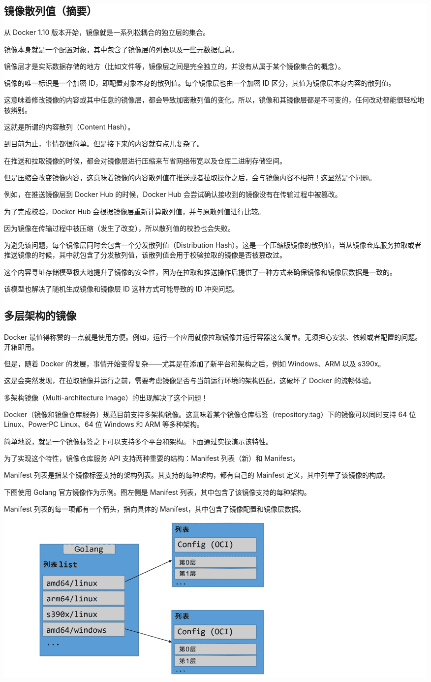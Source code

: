 ## 镜像散列值（摘要）

从 Docker 1.10 版本开始，镜像就是一系列松耦合的独立层的集合。

镜像本身就是一个配置对象，其中包含了镜像层的列表以及一些元数据信息。

镜像层才是实际数据存储的地方（比如文件等，镜像层之间是完全独立的，并没有从属于某个镜像集合的概念）。

镜像的唯一标识是一个加密 ID，即配置对象本身的散列值。每个镜像层也由一个加密 ID 区分，其值为镜像层本身内容的散列值。

这意味着修改镜像的内容或其中任意的镜像层，都会导致加密散列值的变化。所以，镜像和其镜像层都是不可变的，任何改动都能很轻松地被辨别。

这就是所谓的内容散列（Content Hash）。

到目前为止，事情都很简单。但是接下来的内容就有点儿复杂了。

在推送和拉取镜像的时候，都会对镜像层进行压缩来节省网络带宽以及仓库二进制存储空间。

但是压缩会改变镜像内容，这意味着镜像的内容散列值在推送或者拉取操作之后，会与镜像内容不相符！这显然是个问题。

例如，在推送镜像层到 Docker Hub 的时候，Docker Hub 会尝试确认接收到的镜像没有在传输过程中被篡改。

为了完成校验，Docker Hub 会根据镜像层重新计算散列值，并与原散列值进行比较。

因为镜像在传输过程中被压缩（发生了改变），所以散列值的校验也会失败。

为避免该问题，每个镜像层同时会包含一个分发散列值（Distribution Hash）。这是一个压缩版镜像的散列值，当从镜像仓库服务拉取或者推送镜像的时候，其中就包含了分发散列值，该散列值会用于校验拉取的镜像是否被篡改过。

这个内容寻址存储模型极大地提升了镜像的安全性，因为在拉取和推送操作后提供了一种方式来确保镜像和镜像层数据是一致的。

该模型也解决了随机生成镜像和镜像层 ID 这种方式可能导致的 ID 冲突问题。

## 多层架构的镜像

Docker 最值得称赞的一点就是使用方便。例如，运行一个应用就像拉取镜像并运行容器这么简单。无须担心安装、依赖或者配置的问题。开箱即用。

但是，随着 Docker 的发展，事情开始变得复杂——尤其是在添加了新平台和架构之后，例如 Windows、ARM 以及 s390x。

这是会突然发现，在拉取镜像并运行之前，需要考虑镜像是否与当前运行环境的架构匹配，这破坏了 Docker 的流畅体验。

多架构镜像（Multi-architecture Image）的出现解决了这个问题！

Docker（镜像和镜像仓库服务）规范目前支持多架构镜像。这意味着某个镜像仓库标签（repository:tag）下的镜像可以同时支持 64 位 Linux、PowerPC Linux、64 位 Windows 和 ARM 等多种架构。

简单地说，就是一个镜像标签之下可以支持多个平台和架构。下面通过实操演示该特性。

为了实现这个特性，镜像仓库服务 API 支持两种重要的结构：Manifest 列表（新）和 Manifest。

Manifest 列表是指某个镜像标签支持的架构列表。其支持的每种架构，都有自己的 Mainfest 定义，其中列举了该镜像的构成。

下图使用 Golang 官方镜像作为示例。图左侧是 Manifest 列表，其中包含了该镜像支持的每种架构。

Manifest 列表的每一项都有一个箭头，指向具体的 Manifest，其中包含了镜像配置和镜像层数据。

![Golang 官方镜像](img/87e862df6250c361b8d2f386350715d3.png)